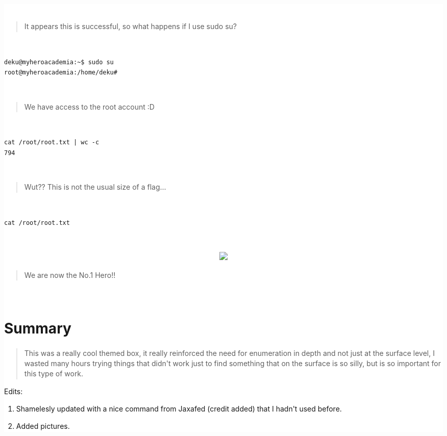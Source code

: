 <br>

> It appears this is successful, so what happens if I use sudo su?

<br>

```
deku@myheroacademia:~$ sudo su
root@myheroacademia:/home/deku# 
```
<br>

> We have access to the root account :D

<br>

```
cat /root/root.txt | wc -c
794
```

<br>

> Wut?? This is not the usual size of a flag...

<br>

```
cat /root/root.txt
```

<br>

<p align="center" width="100%">
    <img width="33%" src="https://github.com/user-attachments/assets/355c01b1-ee77-4247-a0fe-a38274ca90db">
</p>


> We are now the No.1 Hero!!

<br>

# Summary

> This was a really cool themed box, it really reinforced the need for enumeration in depth and not just at the surface level, I wasted many hours trying things that didn't work just to find something that on the surface is so silly, but is so important for this type of work.

Edits: 

1) Shamelesly updated with a nice command from Jaxafed (credit added) that I hadn't used before.

2) Added pictures.
